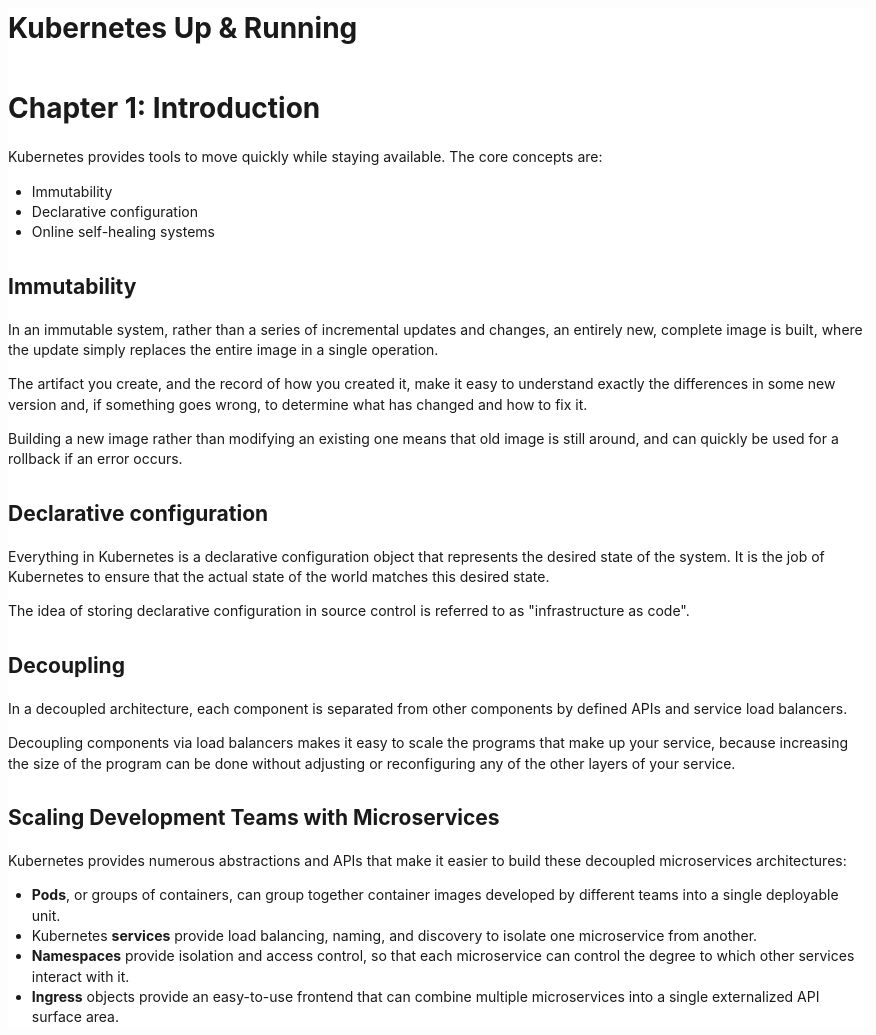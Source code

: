 # Kubernetes Up & Running

# Chapter 1: Introduction

Kubernetes provides tools to move quickly while staying available. The core concepts are:

- Immutability
- Declarative configuration
- Online self-healing systems

## Immutability

In an immutable system, rather than a series of incremental updates and changes, an entirely new, complete image is built, where the update simply replaces the entire image in a single operation.

The artifact you create, and the record of how you created it, make it easy to understand exactly the differences in some new version and, if something goes wrong, to determine what has changed and how to fix it.

Building a new image rather than modifying an existing one means that old image is still around, and can quickly be used for a rollback if an error occurs.

## Declarative configuration

Everything in Kubernetes is a declarative configuration object that represents the desired state of the system. It is the job of Kubernetes to ensure that the actual state of the world matches this desired state.

The idea of storing declarative configuration in source control is referred to as "infrastructure as code".

## Decoupling

In a decoupled architecture, each component is separated from other components by defined APIs and service load balancers.

Decoupling components via load balancers makes it easy to scale the programs that make up your service, because increasing the size of the program can be done without adjusting or reconfiguring any of the other layers of your service.

## Scaling Development Teams with Microservices

Kubernetes provides numerous abstractions and APIs that make it easier to build these decoupled microservices architectures:

- **Pods**, or groups of containers, can group together container images developed by different teams into a single deployable unit.
- Kubernetes **services** provide load balancing, naming, and discovery to isolate one microservice from another.
- **Namespaces** provide isolation and access control, so that each microservice can control the degree to which other services interact with it.
- **Ingress** objects provide an easy-to-use frontend that can combine multiple microservices into a single externalized API surface area.
